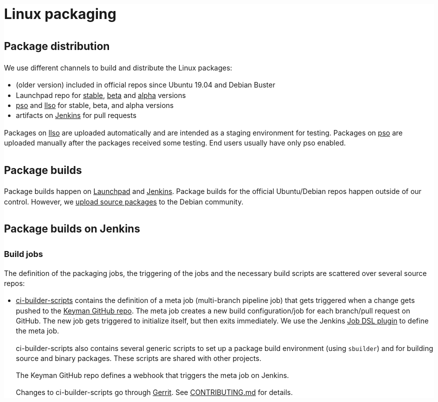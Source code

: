 # Linux packaging

## Package distribution

We use different channels to build and distribute the Linux packages:

- (older version) included in official repos since Ubuntu 19.04 and Debian Buster
- Launchpad repo for [stable](https://launchpad.net/~keymanapp/+archive/ubuntu/keyman),
  [beta](https://launchpad.net/~keymanapp/+archive/ubuntu/keyman-beta) and
  [alpha](https://launchpad.net/~keymanapp/+archive/ubuntu/keyman-alpha) versions
- [pso](http://packages.sil.org/) and [llso](http://linux.lsdev.sil.org/ubuntu/)
  for stable, beta, and alpha versions
- artifacts on [Jenkins](https://jenkins.lsdev.sil.org/view/Keyman/view/Pipeline/job/pipeline-keyman-packaging/view/change-requests/)
  for pull requests

Packages on [llso](http://linux.lsdev.sil.org/ubuntu/) are uploaded automatically and are
intended as a staging environment for testing. Packages on [pso](http://packages.sil.org/)
are uploaded manually after the packages received some testing. End users usually have only
pso enabled.

## Package builds

Package builds happen on [Launchpad](#package-builds-on-launchpad) and
[Jenkins](#package-builds-on-jenkins). Package builds for the official Ubuntu/Debian
repos happen outside of our control. However, we
[upload source packages](#uploading-debian-source-packages) to the Debian community.

## Package builds on Jenkins

### Build jobs

The definition of the packaging jobs, the triggering of the jobs and the necessary build scripts
are scattered over several source repos:

- [ci-builder-scripts](https://github.com/sillsdev/ci-builder-scripts) contains the definition of
  a meta job (multi-branch pipeline job) that gets triggered when a change gets pushed to the
  [Keyman GitHub repo](https://github.com/keymanapp/keyman). The meta job creates a new build
  configuration/job for each branch/pull request on GitHub. The new job gets triggered to initialize
  itself, but then exits immediately. We use the Jenkins
  [Job DSL plugin](https://github.com/jenkinsci/job-dsl-plugin/wiki) to define the meta job.

  ci-builder-scripts also contains several generic scripts to set up a package build environment
  (using `sbuilder`) and for building source and binary packages. These scripts are shared with
  other projects.

  The Keyman GitHub repo defines a webhook that triggers the meta job on Jenkins.

  Changes to ci-builder-scripts go through [Gerrit](https://gerrit.lsdev.sil.org). See
  [CONTRIBUTING.md](https://github.com/sillsdev/ci-builder-scripts/blob/master/CONTRIBUTING.md)
  for details.
